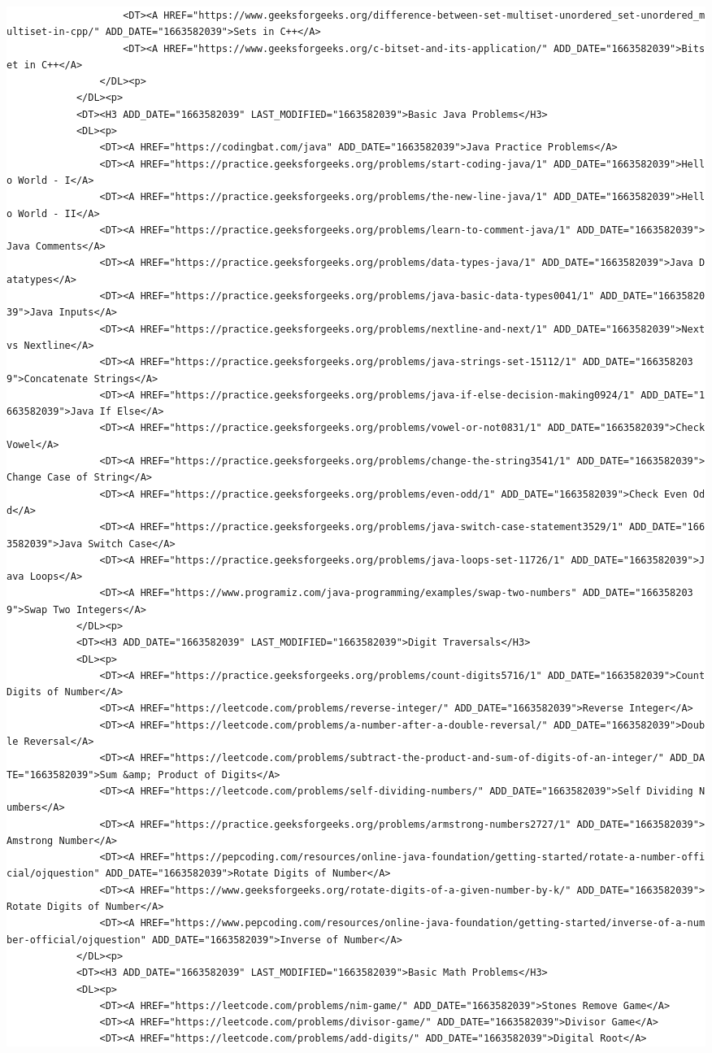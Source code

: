                         <DT><A HREF="https://www.geeksforgeeks.org/difference-between-set-multiset-unordered_set-unordered_multiset-in-cpp/" ADD_DATE="1663582039">Sets in C++</A>
                        <DT><A HREF="https://www.geeksforgeeks.org/c-bitset-and-its-application/" ADD_DATE="1663582039">Bitset in C++</A>
                    </DL><p>
                </DL><p>
                <DT><H3 ADD_DATE="1663582039" LAST_MODIFIED="1663582039">Basic Java Problems</H3>
                <DL><p>
                    <DT><A HREF="https://codingbat.com/java" ADD_DATE="1663582039">Java Practice Problems</A>
                    <DT><A HREF="https://practice.geeksforgeeks.org/problems/start-coding-java/1" ADD_DATE="1663582039">Hello World - I</A>
                    <DT><A HREF="https://practice.geeksforgeeks.org/problems/the-new-line-java/1" ADD_DATE="1663582039">Hello World - II</A>
                    <DT><A HREF="https://practice.geeksforgeeks.org/problems/learn-to-comment-java/1" ADD_DATE="1663582039">Java Comments</A>
                    <DT><A HREF="https://practice.geeksforgeeks.org/problems/data-types-java/1" ADD_DATE="1663582039">Java Datatypes</A>
                    <DT><A HREF="https://practice.geeksforgeeks.org/problems/java-basic-data-types0041/1" ADD_DATE="1663582039">Java Inputs</A>
                    <DT><A HREF="https://practice.geeksforgeeks.org/problems/nextline-and-next/1" ADD_DATE="1663582039">Next vs Nextline</A>
                    <DT><A HREF="https://practice.geeksforgeeks.org/problems/java-strings-set-15112/1" ADD_DATE="1663582039">Concatenate Strings</A>
                    <DT><A HREF="https://practice.geeksforgeeks.org/problems/java-if-else-decision-making0924/1" ADD_DATE="1663582039">Java If Else</A>
                    <DT><A HREF="https://practice.geeksforgeeks.org/problems/vowel-or-not0831/1" ADD_DATE="1663582039">Check Vowel</A>
                    <DT><A HREF="https://practice.geeksforgeeks.org/problems/change-the-string3541/1" ADD_DATE="1663582039">Change Case of String</A>
                    <DT><A HREF="https://practice.geeksforgeeks.org/problems/even-odd/1" ADD_DATE="1663582039">Check Even Odd</A>
                    <DT><A HREF="https://practice.geeksforgeeks.org/problems/java-switch-case-statement3529/1" ADD_DATE="1663582039">Java Switch Case</A>
                    <DT><A HREF="https://practice.geeksforgeeks.org/problems/java-loops-set-11726/1" ADD_DATE="1663582039">Java Loops</A>
                    <DT><A HREF="https://www.programiz.com/java-programming/examples/swap-two-numbers" ADD_DATE="1663582039">Swap Two Integers</A>
                </DL><p>
                <DT><H3 ADD_DATE="1663582039" LAST_MODIFIED="1663582039">Digit Traversals</H3>
                <DL><p>
                    <DT><A HREF="https://practice.geeksforgeeks.org/problems/count-digits5716/1" ADD_DATE="1663582039">Count Digits of Number</A>
                    <DT><A HREF="https://leetcode.com/problems/reverse-integer/" ADD_DATE="1663582039">Reverse Integer</A>
                    <DT><A HREF="https://leetcode.com/problems/a-number-after-a-double-reversal/" ADD_DATE="1663582039">Double Reversal</A>
                    <DT><A HREF="https://leetcode.com/problems/subtract-the-product-and-sum-of-digits-of-an-integer/" ADD_DATE="1663582039">Sum &amp; Product of Digits</A>
                    <DT><A HREF="https://leetcode.com/problems/self-dividing-numbers/" ADD_DATE="1663582039">Self Dividing Numbers</A>
                    <DT><A HREF="https://practice.geeksforgeeks.org/problems/armstrong-numbers2727/1" ADD_DATE="1663582039">Amstrong Number</A>
                    <DT><A HREF="https://pepcoding.com/resources/online-java-foundation/getting-started/rotate-a-number-official/ojquestion" ADD_DATE="1663582039">Rotate Digits of Number</A>
                    <DT><A HREF="https://www.geeksforgeeks.org/rotate-digits-of-a-given-number-by-k/" ADD_DATE="1663582039">Rotate Digits of Number</A>
                    <DT><A HREF="https://www.pepcoding.com/resources/online-java-foundation/getting-started/inverse-of-a-number-official/ojquestion" ADD_DATE="1663582039">Inverse of Number</A>
                </DL><p>
                <DT><H3 ADD_DATE="1663582039" LAST_MODIFIED="1663582039">Basic Math Problems</H3>
                <DL><p>
                    <DT><A HREF="https://leetcode.com/problems/nim-game/" ADD_DATE="1663582039">Stones Remove Game</A>
                    <DT><A HREF="https://leetcode.com/problems/divisor-game/" ADD_DATE="1663582039">Divisor Game</A>
                    <DT><A HREF="https://leetcode.com/problems/add-digits/" ADD_DATE="1663582039">Digital Root</A>
